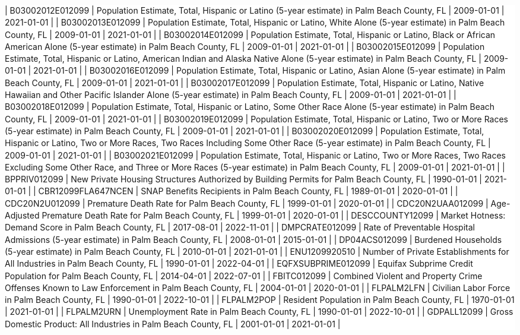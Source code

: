 | B03002012E012099          | Population Estimate, Total, Hispanic or Latino (5-year estimate) in Palm Beach County, FL                                                                                      | 2009-01-01          | 2021-01-01        |
| B03002013E012099          | Population Estimate, Total, Hispanic or Latino, White Alone (5-year estimate) in Palm Beach County, FL                                                                         | 2009-01-01          | 2021-01-01        |
| B03002014E012099          | Population Estimate, Total, Hispanic or Latino, Black or African American Alone (5-year estimate) in Palm Beach County, FL                                                     | 2009-01-01          | 2021-01-01        |
| B03002015E012099          | Population Estimate, Total, Hispanic or Latino, American Indian and Alaska Native Alone (5-year estimate) in Palm Beach County, FL                                             | 2009-01-01          | 2021-01-01        |
| B03002016E012099          | Population Estimate, Total, Hispanic or Latino, Asian Alone (5-year estimate) in Palm Beach County, FL                                                                         | 2009-01-01          | 2021-01-01        |
| B03002017E012099          | Population Estimate, Total, Hispanic or Latino, Native Hawaiian and Other Pacific Islander Alone (5-year estimate) in Palm Beach County, FL                                    | 2009-01-01          | 2021-01-01        |
| B03002018E012099          | Population Estimate, Total, Hispanic or Latino, Some Other Race Alone (5-year estimate) in Palm Beach County, FL                                                               | 2009-01-01          | 2021-01-01        |
| B03002019E012099          | Population Estimate, Total, Hispanic or Latino, Two or More Races (5-year estimate) in Palm Beach County, FL                                                                   | 2009-01-01          | 2021-01-01        |
| B03002020E012099          | Population Estimate, Total, Hispanic or Latino, Two or More Races, Two Races Including Some Other Race (5-year estimate) in Palm Beach County, FL                              | 2009-01-01          | 2021-01-01        |
| B03002021E012099          | Population Estimate, Total, Hispanic or Latino, Two or More Races, Two Races Excluding Some Other Race, and Three or More Races (5-year estimate) in Palm Beach County, FL     | 2009-01-01          | 2021-01-01        |
| BPPRIV012099              | New Private Housing Structures Authorized by Building Permits for Palm Beach County, FL                                                                                        | 1990-01-01          | 2021-01-01        |
| CBR12099FLA647NCEN        | SNAP Benefits Recipients in Palm Beach County, FL                                                                                                                              | 1989-01-01          | 2020-01-01        |
| CDC20N2U012099            | Premature Death Rate for Palm Beach County, FL                                                                                                                                 | 1999-01-01          | 2020-01-01        |
| CDC20N2UAA012099          | Age-Adjusted Premature Death Rate for Palm Beach County, FL                                                                                                                    | 1999-01-01          | 2020-01-01        |
| DESCCOUNTY12099           | Market Hotness: Demand Score in Palm Beach County, FL                                                                                                                          | 2017-08-01          | 2022-11-01        |
| DMPCRATE012099            | Rate of Preventable Hospital Admissions (5-year estimate) in Palm Beach County, FL                                                                                             | 2008-01-01          | 2015-01-01        |
| DP04ACS012099             | Burdened Households (5-year estimate) in Palm Beach County, FL                                                                                                                 | 2010-01-01          | 2021-01-01        |
| ENU1209920510             | Number of Private Establishments for All Industries in Palm Beach County, FL                                                                                                   | 1990-01-01          | 2022-04-01        |
| EQFXSUBPRIME012099        | Equifax Subprime Credit Population for Palm Beach County, FL                                                                                                                   | 2014-04-01          | 2022-07-01        |
| FBITC012099               | Combined Violent and Property Crime Offenses Known to Law Enforcement in Palm Beach County, FL                                                                                 | 2004-01-01          | 2020-01-01        |
| FLPALM2LFN                | Civilian Labor Force in Palm Beach County, FL                                                                                                                                  | 1990-01-01          | 2022-10-01        |
| FLPALM2POP                | Resident Population in Palm Beach County, FL                                                                                                                                   | 1970-01-01          | 2021-01-01        |
| FLPALM2URN                | Unemployment Rate in Palm Beach County, FL                                                                                                                                     | 1990-01-01          | 2022-10-01        |
| GDPALL12099               | Gross Domestic Product: All Industries in Palm Beach County, FL                                                                                                                | 2001-01-01          | 2021-01-01        |